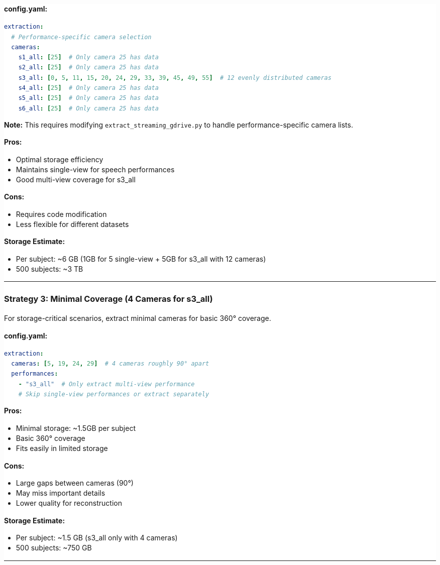 **config.yaml:**
```yaml
extraction:
  # Performance-specific camera selection
  cameras: 
    s1_all: [25]  # Only camera 25 has data
    s2_all: [25]  # Only camera 25 has data
    s3_all: [0, 5, 11, 15, 20, 24, 29, 33, 39, 45, 49, 55]  # 12 evenly distributed cameras
    s4_all: [25]  # Only camera 25 has data
    s5_all: [25]  # Only camera 25 has data
    s6_all: [25]  # Only camera 25 has data
```

**Note:** This requires modifying `extract_streaming_gdrive.py` to handle performance-specific camera lists.

**Pros:**
- Optimal storage efficiency
- Maintains single-view for speech performances
- Good multi-view coverage for s3_all

**Cons:**
- Requires code modification
- Less flexible for different datasets

**Storage Estimate:**
- Per subject: ~6 GB (1GB for 5 single-view + 5GB for s3_all with 12 cameras)
- 500 subjects: ~3 TB

---

### Strategy 3: Minimal Coverage (4 Cameras for s3_all)
For storage-critical scenarios, extract minimal cameras for basic 360° coverage.

**config.yaml:**
```yaml
extraction:
  cameras: [5, 19, 24, 29]  # 4 cameras roughly 90° apart
  performances:
    - "s3_all"  # Only extract multi-view performance
    # Skip single-view performances or extract separately
```

**Pros:**
- Minimal storage: ~1.5GB per subject
- Basic 360° coverage
- Fits easily in limited storage

**Cons:**
- Large gaps between cameras (90°)
- May miss important details
- Lower quality for reconstruction

**Storage Estimate:**
- Per subject: ~1.5 GB (s3_all only with 4 cameras)
- 500 subjects: ~750 GB

---